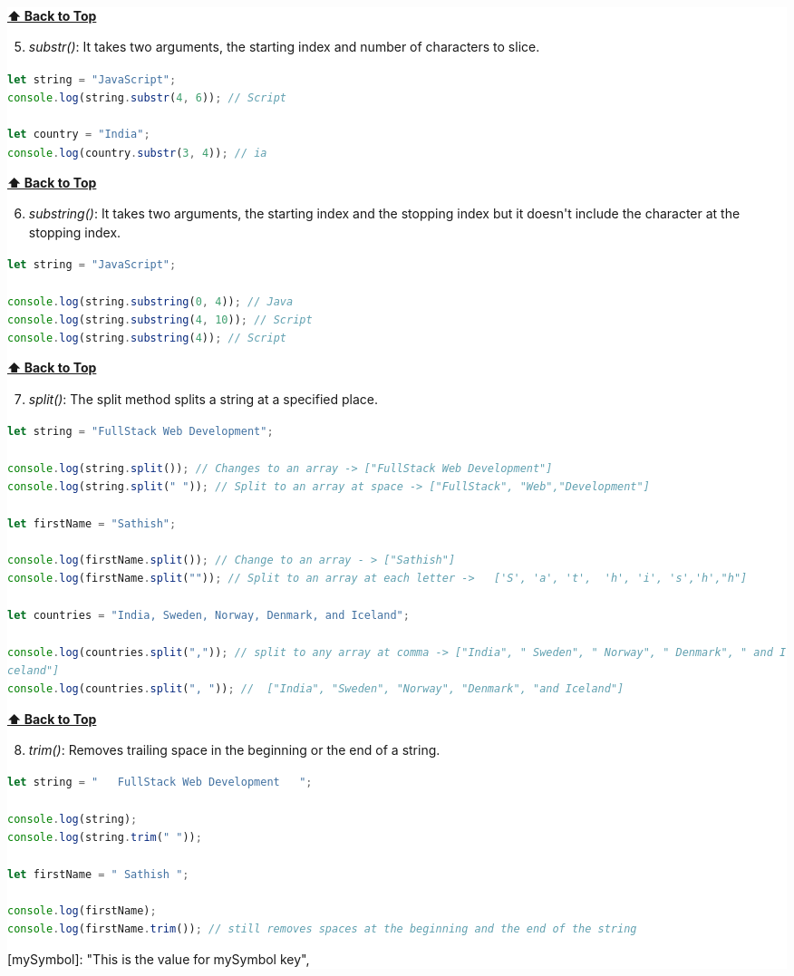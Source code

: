 **[⬆ Back to Top](#Primitive-Data-Types)**

5. _substr()_: It takes two arguments, the starting index and number of characters to slice.

```js
let string = "JavaScript";
console.log(string.substr(4, 6)); // Script

let country = "India";
console.log(country.substr(3, 4)); // ia
```

**[⬆ Back to Top](#Primitive-Data-Types)**

6. _substring()_: It takes two arguments, the starting index and the stopping index but it doesn't include the character at the stopping index.

```js
let string = "JavaScript";

console.log(string.substring(0, 4)); // Java
console.log(string.substring(4, 10)); // Script
console.log(string.substring(4)); // Script
```

**[⬆ Back to Top](#Primitive-Data-Types)**

7. _split()_: The split method splits a string at a specified place.

```js
let string = "FullStack Web Development";

console.log(string.split()); // Changes to an array -> ["FullStack Web Development"]
console.log(string.split(" ")); // Split to an array at space -> ["FullStack", "Web","Development"]

let firstName = "Sathish";

console.log(firstName.split()); // Change to an array - > ["Sathish"]
console.log(firstName.split("")); // Split to an array at each letter ->   ['S', 'a', 't',  'h', 'i', 's','h',"h"]

let countries = "India, Sweden, Norway, Denmark, and Iceland";

console.log(countries.split(",")); // split to any array at comma -> ["India", " Sweden", " Norway", " Denmark", " and Iceland"]
console.log(countries.split(", ")); //  ["India", "Sweden", "Norway", "Denmark", "and Iceland"]
```

**[⬆ Back to Top](#Primitive-Data-Types)**

8. _trim()_: Removes trailing space in the beginning or the end of a string.

```js
let string = "   FullStack Web Development   ";

console.log(string);
console.log(string.trim(" "));

let firstName = " Sathish ";

console.log(firstName);
console.log(firstName.trim()); // still removes spaces at the beginning and the end of the string
```


  [mySymbol]: "This is the value for mySymbol key",